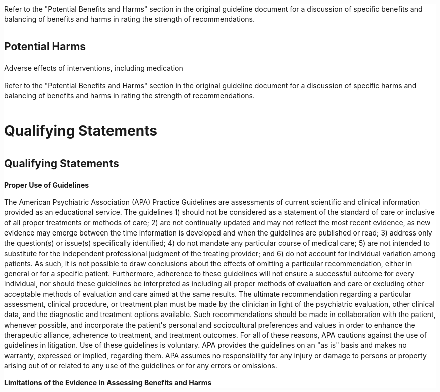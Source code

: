 Refer to the "Potential Benefits and Harms" section in the original guideline document for a discussion of specific benefits and balancing of benefits and harms in rating the strength of recommendations.

## Potential Harms



Adverse effects of interventions, including medication

Refer to the "Potential Benefits and Harms" section in the original guideline document for a discussion of specific harms and balancing of benefits and harms in rating the strength of recommendations.

# Qualifying Statements

## Qualifying Statements



 **Proper Use of Guidelines**

The American Psychiatric Association (APA) Practice Guidelines are assessments of current scientific and clinical information provided as an educational service. The guidelines 1) should not be considered as a statement of the standard of care or inclusive of all proper treatments or methods of care; 2) are not continually updated and may not reflect the most recent evidence, as new evidence may emerge between the time information is developed and when the guidelines are published or read; 3) address only the question(s) or issue(s) specifically identified; 4) do not mandate any particular course of medical care; 5) are not intended to substitute for the independent professional judgment of the treating provider; and 6) do not account for individual variation among patients. As such, it is not possible to draw conclusions about the effects of omitting a particular recommendation, either in general or for a specific patient. Furthermore, adherence to these guidelines will not ensure a successful outcome for every individual, nor should these guidelines be interpreted as including all proper methods of evaluation and care or excluding other acceptable methods of evaluation and care aimed at the same results. The ultimate recommendation regarding a particular assessment, clinical procedure, or treatment plan must be made by the clinician in light of the psychiatric evaluation, other clinical data, and the diagnostic and treatment options available. Such recommendations should be made in collaboration with the patient, whenever possible, and incorporate the patient's personal and sociocultural preferences and values in order to enhance the therapeutic alliance, adherence to treatment, and treatment outcomes. For all of these reasons, APA cautions against the use of guidelines in litigation. Use of these guidelines is voluntary. APA provides the guidelines on an "as is" basis and makes no warranty, expressed or implied, regarding them. APA assumes no responsibility for any injury or damage to persons or property arising out of or related to any use of the guidelines or for any errors or omissions.

**Limitations of the Evidence in Assessing Benefits and Harms**
